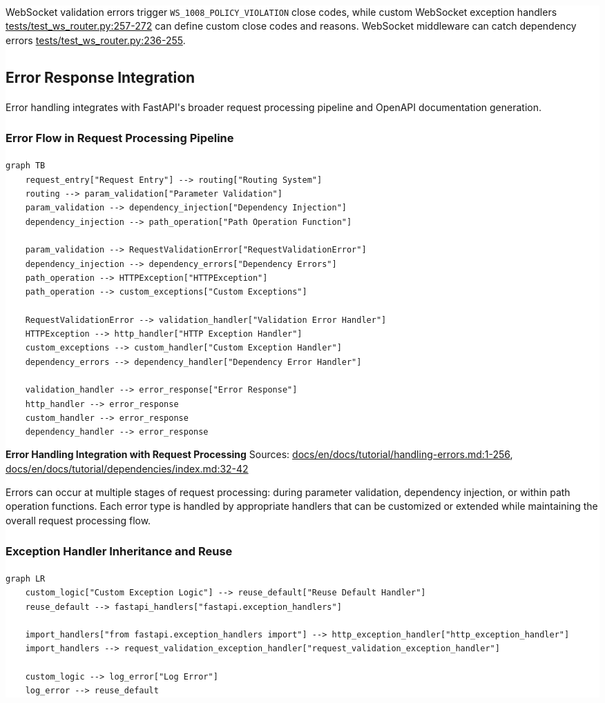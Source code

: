 WebSocket validation errors trigger `WS_1008_POLICY_VIOLATION` close codes, while custom WebSocket exception handlers [tests/test_ws_router.py:257-272]() can define custom close codes and reasons. WebSocket middleware can catch dependency errors [tests/test_ws_router.py:236-255]().

## Error Response Integration

Error handling integrates with FastAPI's broader request processing pipeline and OpenAPI documentation generation.

### Error Flow in Request Processing Pipeline

```mermaid
graph TB
    request_entry["Request Entry"] --> routing["Routing System"]
    routing --> param_validation["Parameter Validation"]
    param_validation --> dependency_injection["Dependency Injection"]
    dependency_injection --> path_operation["Path Operation Function"]
    
    param_validation --> RequestValidationError["RequestValidationError"]
    dependency_injection --> dependency_errors["Dependency Errors"]
    path_operation --> HTTPException["HTTPException"]
    path_operation --> custom_exceptions["Custom Exceptions"]
    
    RequestValidationError --> validation_handler["Validation Error Handler"]
    HTTPException --> http_handler["HTTP Exception Handler"]
    custom_exceptions --> custom_handler["Custom Exception Handler"]
    dependency_errors --> dependency_handler["Dependency Error Handler"]
    
    validation_handler --> error_response["Error Response"]
    http_handler --> error_response
    custom_handler --> error_response
    dependency_handler --> error_response
```

**Error Handling Integration with Request Processing**
Sources: [docs/en/docs/tutorial/handling-errors.md:1-256](), [docs/en/docs/tutorial/dependencies/index.md:32-42]()

Errors can occur at multiple stages of request processing: during parameter validation, dependency injection, or within path operation functions. Each error type is handled by appropriate handlers that can be customized or extended while maintaining the overall request processing flow.

### Exception Handler Inheritance and Reuse

```mermaid
graph LR
    custom_logic["Custom Exception Logic"] --> reuse_default["Reuse Default Handler"]
    reuse_default --> fastapi_handlers["fastapi.exception_handlers"]
    
    import_handlers["from fastapi.exception_handlers import"] --> http_exception_handler["http_exception_handler"]
    import_handlers --> request_validation_exception_handler["request_validation_exception_handler"]
    
    custom_logic --> log_error["Log Error"]
    log_error --> reuse_default
```

